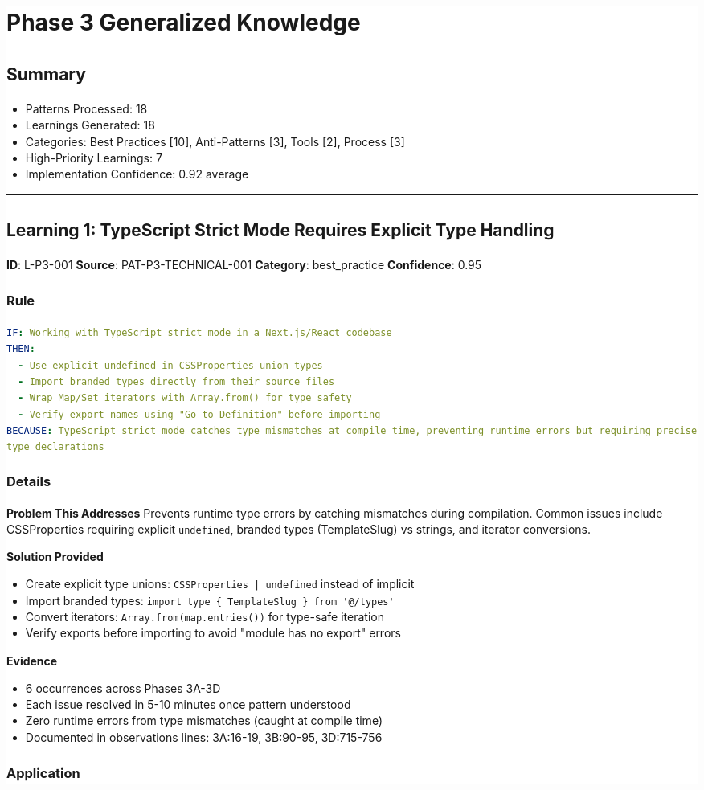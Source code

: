 # Phase 3 Generalized Knowledge

## Summary
- Patterns Processed: 18
- Learnings Generated: 18
- Categories: Best Practices [10], Anti-Patterns [3], Tools [2], Process [3]
- High-Priority Learnings: 7
- Implementation Confidence: 0.92 average

---

## Learning 1: TypeScript Strict Mode Requires Explicit Type Handling

**ID**: L-P3-001
**Source**: PAT-P3-TECHNICAL-001
**Category**: best_practice
**Confidence**: 0.95

### Rule
```yaml
IF: Working with TypeScript strict mode in a Next.js/React codebase
THEN:
  - Use explicit undefined in CSSProperties union types
  - Import branded types directly from their source files
  - Wrap Map/Set iterators with Array.from() for type safety
  - Verify export names using "Go to Definition" before importing
BECAUSE: TypeScript strict mode catches type mismatches at compile time, preventing runtime errors but requiring precise type declarations
```

### Details

**Problem This Addresses**
Prevents runtime type errors by catching mismatches during compilation. Common issues include CSSProperties requiring explicit `undefined`, branded types (TemplateSlug) vs strings, and iterator conversions.

**Solution Provided**
- Create explicit type unions: `CSSProperties | undefined` instead of implicit
- Import branded types: `import type { TemplateSlug } from '@/types'`
- Convert iterators: `Array.from(map.entries())` for type-safe iteration
- Verify exports before importing to avoid "module has no export" errors

**Evidence**
- 6 occurrences across Phases 3A-3D
- Each issue resolved in 5-10 minutes once pattern understood
- Zero runtime errors from type mismatches (caught at compile time)
- Documented in observations lines: 3A:16-19, 3B:90-95, 3D:715-756

### Application
